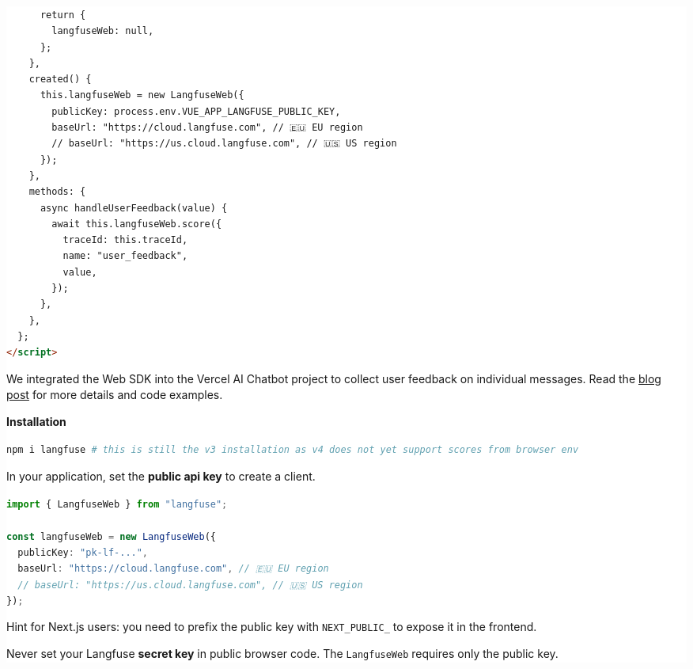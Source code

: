 ```html
      return {
        langfuseWeb: null,
      };
    },
    created() {
      this.langfuseWeb = new LangfuseWeb({
        publicKey: process.env.VUE_APP_LANGFUSE_PUBLIC_KEY,
        baseUrl: "https://cloud.langfuse.com", // 🇪🇺 EU region
        // baseUrl: "https://us.cloud.langfuse.com", // 🇺🇸 US region
      });
    },
    methods: {
      async handleUserFeedback(value) {
        await this.langfuseWeb.score({
          traceId: this.traceId,
          name: "user_feedback",
          value,
        });
      },
    },
  };
</script>
```

</Tab>
</Tabs>

We integrated the Web SDK into the Vercel AI Chatbot project to collect user feedback on individual messages. Read the [blog post](/blog/showcase-llm-chatbot) for more details and code examples.

**Installation**

```sh npm2yarn
npm i langfuse # this is still the v3 installation as v4 does not yet support scores from browser env
```

In your application, set the **public api key** to create a client.

```ts
import { LangfuseWeb } from "langfuse";

const langfuseWeb = new LangfuseWeb({
  publicKey: "pk-lf-...",
  baseUrl: "https://cloud.langfuse.com", // 🇪🇺 EU region
  // baseUrl: "https://us.cloud.langfuse.com", // 🇺🇸 US region
});
```

Hint for Next.js users: you need to prefix the public key with `NEXT_PUBLIC_` to expose it in the frontend.

<Callout type="warning">

  Never set your Langfuse **secret key** in public browser code. The `LangfuseWeb` requires only the public key.
